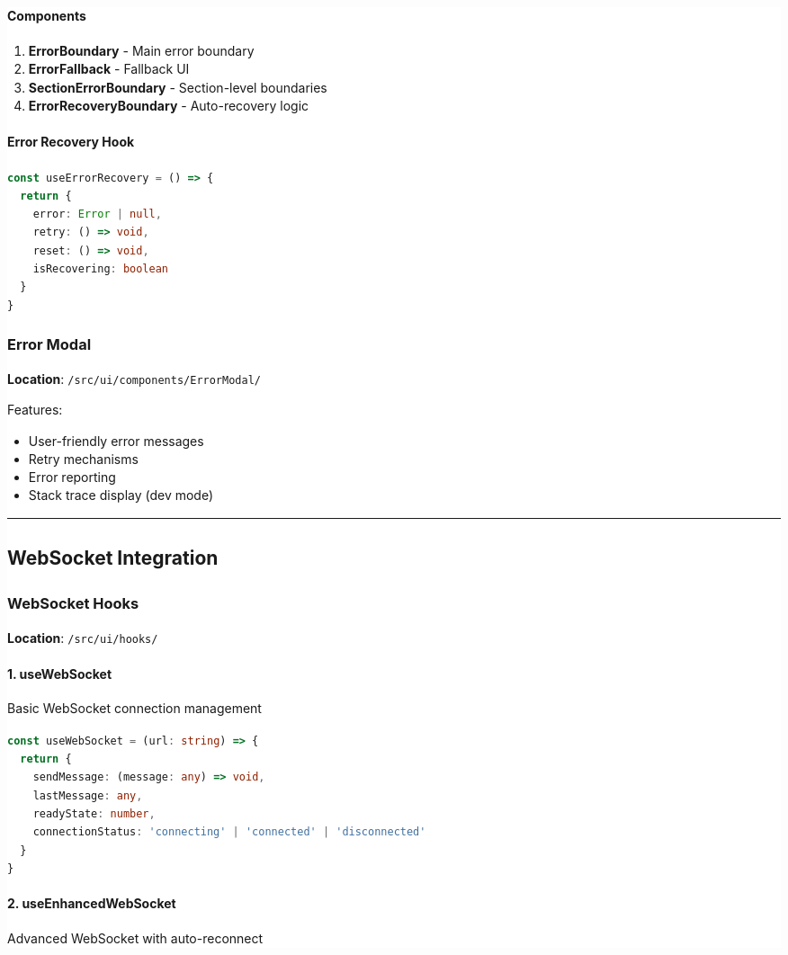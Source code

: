 #### Components
1. **ErrorBoundary** - Main error boundary
2. **ErrorFallback** - Fallback UI
3. **SectionErrorBoundary** - Section-level boundaries
4. **ErrorRecoveryBoundary** - Auto-recovery logic

#### Error Recovery Hook
```typescript
const useErrorRecovery = () => {
  return {
    error: Error | null,
    retry: () => void,
    reset: () => void,
    isRecovering: boolean
  }
}
```

### Error Modal

**Location**: `/src/ui/components/ErrorModal/`

Features:
- User-friendly error messages
- Retry mechanisms
- Error reporting
- Stack trace display (dev mode)

---

## WebSocket Integration

### WebSocket Hooks

**Location**: `/src/ui/hooks/`

#### 1. useWebSocket
Basic WebSocket connection management

```typescript
const useWebSocket = (url: string) => {
  return {
    sendMessage: (message: any) => void,
    lastMessage: any,
    readyState: number,
    connectionStatus: 'connecting' | 'connected' | 'disconnected'
  }
}
```

#### 2. useEnhancedWebSocket
Advanced WebSocket with auto-reconnect
